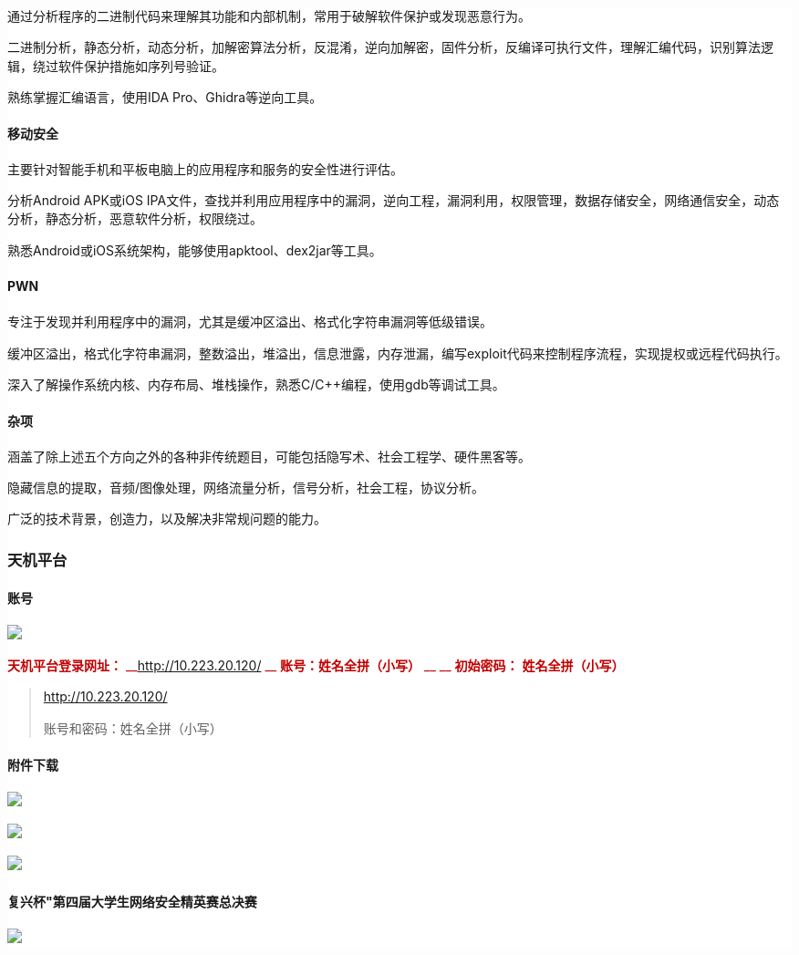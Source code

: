 通过分析程序的二进制代码来理解其功能和内部机制，常用于破解软件保护或发现恶意行为。

二进制分析，静态分析，动态分析，加解密算法分析，反混淆，逆向加解密，固件分析，反编译可执行文件，理解汇编代码，识别算法逻辑，绕过软件保护措施如序列号验证。

熟练掌握汇编语言，使用IDA Pro、Ghidra等逆向工具。

#### 移动安全

主要针对智能手机和平板电脑上的应用程序和服务的安全性进行评估。

分析Android APK或iOS IPA文件，查找并利用应用程序中的漏洞，逆向工程，漏洞利用，权限管理，数据存储安全，网络通信安全，动态分析，静态分析，恶意软件分析，权限绕过。

熟悉Android或iOS系统架构，能够使用apktool、dex2jar等工具。

#### PWN

专注于发现并利用程序中的漏洞，尤其是缓冲区溢出、格式化字符串漏洞等低级错误。

缓冲区溢出，格式化字符串漏洞，整数溢出，堆溢出，信息泄露，内存泄漏，编写exploit代码来控制程序流程，实现提权或远程代码执行。

深入了解操作系统内核、内存布局、堆栈操作，熟悉C/C\+\+编程，使用gdb等调试工具。

#### 杂项

涵盖了除上述五个方向之外的各种非传统题目，可能包括隐写术、社会工程学、硬件黑客等。

隐藏信息的提取，音频/图像处理，网络流量分析，信号分析，社会工程，协议分析。

广泛的技术背景，创造力，以及解决非常规问题的能力。

### 天机平台

#### 账号

![](https://image.201068.xyz/assets%5Cassets%5C2024CTF%E5%85%A5%E9%97%A8%E8%AF%BE%E7%A8%8B%E2%80%94V307.png)

<span style="color:#C00000"> __天机平台登录网址：__ </span>  <span style="color:#C00000"> __http://10.223.20.120/           __ </span>  <span style="color:#C00000"> __账号：姓名全拼（小写）__ </span>  <span style="color:#C00000"> __       __ </span>  <span style="color:#C00000"> __初始密码：__ </span>  <span style="color:#C00000"> __姓名全拼（小写）__ </span>

> http://10.223.20.120/
>
> 账号和密码：姓名全拼（小写）

#### 附件下载

![](https://image.201068.xyz/assets%5Cassets%5C2024CTF%E5%85%A5%E9%97%A8%E8%AF%BE%E7%A8%8B%E2%80%94V308.png)

![](https://image.201068.xyz/assets%5Cassets%5C2024CTF%E5%85%A5%E9%97%A8%E8%AF%BE%E7%A8%8B%E2%80%94V309.png)

![](https://image.201068.xyz/assets%5Cassets%5C2024CTF%E5%85%A5%E9%97%A8%E8%AF%BE%E7%A8%8B%E2%80%94V3010.png)

#### 复兴杯"第四届大学生网络安全精英赛总决赛

![](https://image.201068.xyz/assets%5Cassets%5C2024CTF%E5%85%A5%E9%97%A8%E8%AF%BE%E7%A8%8B%E2%80%94V3011.png)
